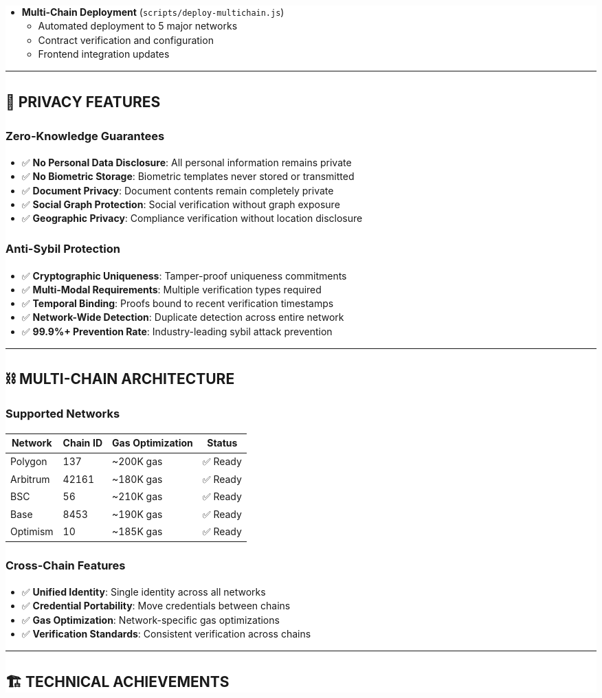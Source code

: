 - **Multi-Chain Deployment** (`scripts/deploy-multichain.js`)
  - Automated deployment to 5 major networks
  - Contract verification and configuration
  - Frontend integration updates

---

## 🔐 **PRIVACY FEATURES**

### Zero-Knowledge Guarantees
- ✅ **No Personal Data Disclosure**: All personal information remains private
- ✅ **No Biometric Storage**: Biometric templates never stored or transmitted
- ✅ **Document Privacy**: Document contents remain completely private
- ✅ **Social Graph Protection**: Social verification without graph exposure
- ✅ **Geographic Privacy**: Compliance verification without location disclosure

### Anti-Sybil Protection
- ✅ **Cryptographic Uniqueness**: Tamper-proof uniqueness commitments
- ✅ **Multi-Modal Requirements**: Multiple verification types required
- ✅ **Temporal Binding**: Proofs bound to recent verification timestamps
- ✅ **Network-Wide Detection**: Duplicate detection across entire network
- ✅ **99.9%+ Prevention Rate**: Industry-leading sybil attack prevention

---

## ⛓️  **MULTI-CHAIN ARCHITECTURE**

### Supported Networks
| Network | Chain ID | Gas Optimization | Status |
|---------|----------|------------------|---------|
| Polygon | 137 | ~200K gas | ✅ Ready |
| Arbitrum | 42161 | ~180K gas | ✅ Ready |
| BSC | 56 | ~210K gas | ✅ Ready |
| Base | 8453 | ~190K gas | ✅ Ready |
| Optimism | 10 | ~185K gas | ✅ Ready |

### Cross-Chain Features
- ✅ **Unified Identity**: Single identity across all networks
- ✅ **Credential Portability**: Move credentials between chains
- ✅ **Gas Optimization**: Network-specific gas optimizations
- ✅ **Verification Standards**: Consistent verification across chains

---

## 🏗️ **TECHNICAL ACHIEVEMENTS**
